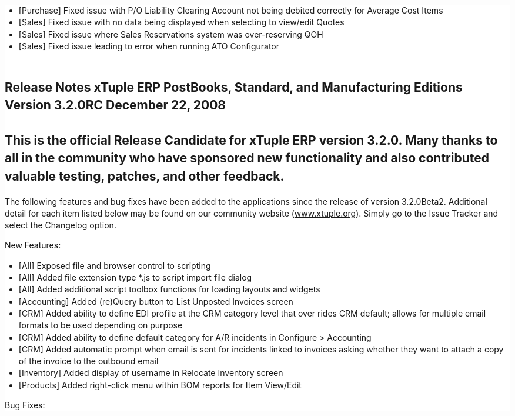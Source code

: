 * [Purchase] Fixed issue with P/O Liability Clearing Account not 
being debited correctly for Average Cost Items
* [Sales] Fixed issue with no data being displayed when selecting 
to view/edit Quotes
* [Sales] Fixed issue where Sales Reservations system was 
over-reserving QOH
* [Sales] Fixed issue leading to error when running ATO 
Configurator

----------------------------------
Release Notes
xTuple ERP
PostBooks, Standard, and Manufacturing Editions
Version 3.2.0RC
December 22, 2008
----------------------------------

This is the official Release Candidate for xTuple ERP version
3.2.0. Many thanks to all in the community who have sponsored
new functionality and also contributed valuable testing,
patches, and other feedback.
----------------------------------

The following features and bug fixes have been added to the
applications since the release of version 3.2.0Beta2. Additional
detail for each item listed below may be found on our community
website (www.xtuple.org). Simply go to the Issue Tracker and
select the Changelog option.

New Features:

* [All] Exposed file and browser control to scripting
* [All] Added file extension type *.js to script import file
dialog
* [All] Added additional script toolbox functions for loading
layouts and widgets
* [Accounting] Added (re)Query button to List Unposted Invoices
screen
* [CRM] Added ability to define EDI profile at the CRM category
level that over rides CRM default; allows for multiple email
formats to be used depending on purpose
* [CRM] Added ability to define default category for A/R
incidents in Configure > Accounting
* [CRM] Added automatic prompt when email is sent for incidents
linked to invoices asking whether they want to attach a copy of
the invoice to the outbound email
* [Inventory] Added display of username in Relocate Inventory
screen
* [Products] Added right-click menu within BOM reports for Item
View/Edit


Bug Fixes:

